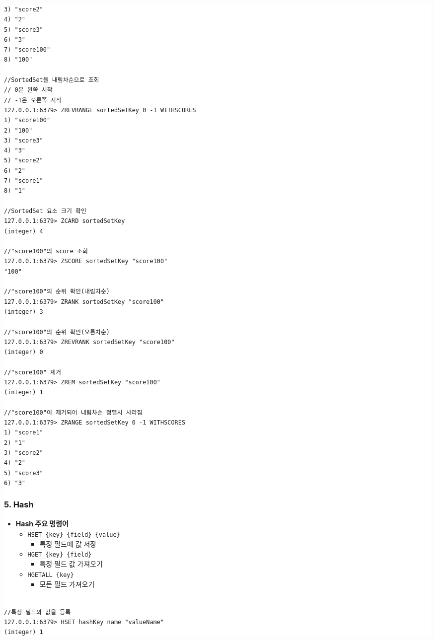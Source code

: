 ```
3) "score2"
4) "2"
5) "score3"
6) "3"
7) "score100"
8) "100"

//SortedSet을 내림차순으로 조회
// 0은 왼쪽 시작
// -1은 오른쪽 시작
127.0.0.1:6379> ZREVRANGE sortedSetKey 0 -1 WITHSCORES
1) "score100"
2) "100"
3) "score3"
4) "3"
5) "score2"
6) "2"
7) "score1"
8) "1"

//SortedSet 요소 크기 확인
127.0.0.1:6379> ZCARD sortedSetKey
(integer) 4

//"score100"의 score 조회
127.0.0.1:6379> ZSCORE sortedSetKey "score100"
"100"

//"score100"의 순위 확인(내림차순)
127.0.0.1:6379> ZRANK sortedSetKey "score100"
(integer) 3

//"score100"의 순위 확인(오름차순)
127.0.0.1:6379> ZREVRANK sortedSetKey "score100"
(integer) 0

//"score100" 제거
127.0.0.1:6379> ZREM sortedSetKey "score100"
(integer) 1

//"score100"이 제거되어 내림차순 정렬시 사라짐
127.0.0.1:6379> ZRANGE sortedSetKey 0 -1 WITHSCORES
1) "score1"
2) "1"
3) "score2"
4) "2"
5) "score3"
6) "3"
```

### 5. Hash
- **Hash 주요 명령어**
  - `HSET {key} {field} {value}`
    - 특정 필드에 값 저장
  - `HGET {key} {field}`
    - 특정 필드 값 가져오기
  - `HGETALL {key}`
    - 모든 필드 가져오기
```

//특정 필드와 값을 등록
127.0.0.1:6379> HSET hashKey name "valueName"
(integer) 1
```
